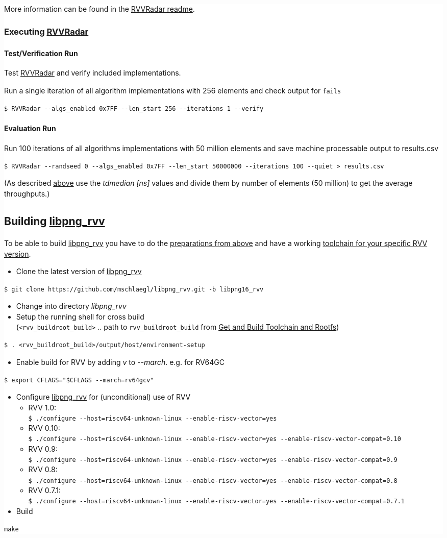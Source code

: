 More information can be found in the [RVVRadar readme](https://github.com/mschlaegl/RVVRadar/blob/master/README.md).

### Executing [RVVRadar](https://github.com/mschlaegl/RVVRadar)

#### Test/Verification Run
Test [RVVRadar](https://github.com/mschlaegl/RVVRadar) and verify included implementations.

Run a single iteration of all algorithm implementations with 256 elements and check output for ```fails```
```
$ RVVRadar --algs_enabled 0x7FF --len_start 256 --iterations 1 --verify
```

#### Evaluation Run
Run 100 iterations of all algorithms implementations with 50 million elements and save machine processable output to results.csv
```
$ RVVRadar --randseed 0 --algs_enabled 0x7FF --len_start 50000000 --iterations 100 --quiet > results.csv
```

(As described [above](#experimental-setup) use the *tdmedian [ns]* values and divide them by number of elements (50 million) to get the average throughputs.)


## Building [libpng_rvv](https://github.com/mschlaegl/libpng_rvv)
To be able to build [libpng_rvv](https://github.com/mschlaegl/libpng_rvv) you have to do the [preparations from above](#preparations) and have a working [toolchain for your specific RVV version](#get-and-build-toolchain-and-rootfs).

 * Clone the latest version of [libpng_rvv](https://github.com/mschlaegl/libpng_rvv)
```
$ git clone https://github.com/mschlaegl/libpng_rvv.git -b libpng16_rvv
```
 * Change into directory *libpng_rvv*
 * Setup the running shell for cross build <br> (```<rvv_buildroot_build>``` .. path to ```rvv_buildroot_build``` from [Get and Build Toolchain and Rootfs](#getting-and-building-toolchain-and-rootfs))
```
$ . <rvv_buildroot_build>/output/host/environment-setup
```
 * Enable build for RVV by adding *v* to *--march*. e.g. for RV64GC
```
$ export CFLAGS="$CFLAGS --march=rv64gcv"
```
 * Configure [libpng_rvv](https://github.com/mschlaegl/libpng_rvv) for (unconditional) use of RVV
   * RVV 1.0: <br>```$ ./configure --host=riscv64-unknown-linux --enable-riscv-vector=yes```
   * RVV 0.10: <br>```$ ./configure --host=riscv64-unknown-linux --enable-riscv-vector=yes --enable-riscv-vector-compat=0.10```
   * RVV 0.9: <br>```$ ./configure --host=riscv64-unknown-linux --enable-riscv-vector=yes --enable-riscv-vector-compat=0.9```
   * RVV 0.8: <br>```$ ./configure --host=riscv64-unknown-linux --enable-riscv-vector=yes --enable-riscv-vector-compat=0.8```
   * RVV 0.7.1: <br>```$ ./configure --host=riscv64-unknown-linux --enable-riscv-vector=yes --enable-riscv-vector-compat=0.7.1```
 * Build
```
make
```

